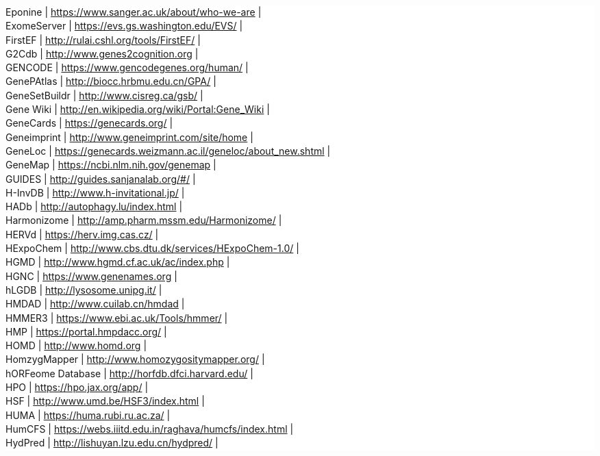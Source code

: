 Eponine                        | <https://www.sanger.ac.uk/about/who-we-are>                                     |  
ExomeServer                    | <https://evs.gs.washington.edu/EVS/>                                            |  
FirstEF                        | <http://rulai.cshl.org/tools/FirstEF/>                                          |  
G2Cdb                          | <http://www.genes2cognition.org>                                                |  
GENCODE                        | <https://www.gencodegenes.org/human/>                                           |  
GenePAtlas                     | <http://biocc.hrbmu.edu.cn/GPA/>                                                |  
GeneSetBuildr                  | <http://www.cisreg.ca/gsb/>                                                     |  
Gene Wiki                      | <http://en.wikipedia.org/wiki/Portal:Gene_Wiki>                                 |  
GeneCards                      | <https://genecards.org/>                                                        |  
Geneimprint                    | <http://www.geneimprint.com/site/home>                                          |  
GeneLoc                        | <https://genecards.weizmann.ac.il/geneloc/about_new.shtml>                      |  
GeneMap                        | <https://ncbi.nlm.nih.gov/genemap>                                              |  
GUIDES                         | <http://guides.sanjanalab.org/#/>                                               |  
H-InvDB                        | <http://www.h-invitational.jp/>                                                 |  
HADb                           | <http://autophagy.lu/index.html>                                                |  
Harmonizome                    | <http://amp.pharm.mssm.edu/Harmonizome/>                                        |  
HERVd                          | <https://herv.img.cas.cz/>                                                      |  
HExpoChem                      | <http://www.cbs.dtu.dk/services/HExpoChem-1.0/>                                 |  
HGMD                           | <http://www.hgmd.cf.ac.uk/ac/index.php>                                         |  
HGNC                           | <https://www.genenames.org>                                                     |  
hLGDB                          | <http://lysosome.unipg.it/>                                                     |  
HMDAD                          | <http://www.cuilab.cn/hmdad>                                                    |  
HMMER3                         | <https://www.ebi.ac.uk/Tools/hmmer/>                                            |  
HMP                            | <https://portal.hmpdacc.org/>                                                   |  
HOMD                           | <http://www.homd.org>                                                           |  
HomzygMapper                   | <http://www.homozygositymapper.org/>                                            |  
hORFeome Database              | <http://horfdb.dfci.harvard.edu/>                                               |  
HPO                            | <https://hpo.jax.org/app/>                                                      |  
HSF                            | <http://www.umd.be/HSF3/index.html>                                             |  
HUMA                           | <https://huma.rubi.ru.ac.za/>                                                   |  
HumCFS                         | <https://webs.iiitd.edu.in/raghava/humcfs/index.html>                           |  
HydPred                        | <http://lishuyan.lzu.edu.cn/hydpred/>                                           |  